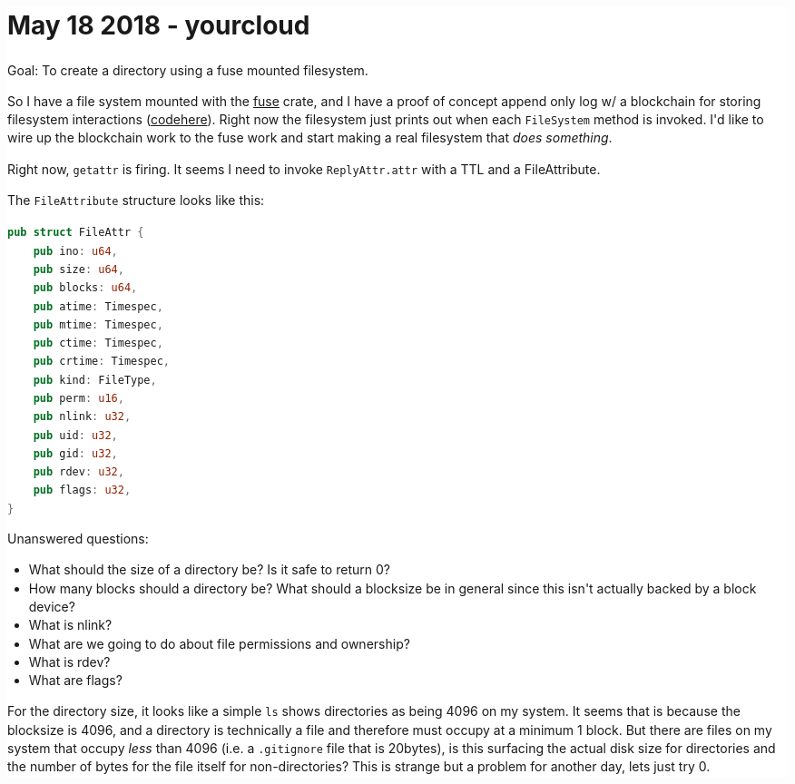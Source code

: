 # May 18 2018 - yourcloud

Goal: To create a directory using a fuse mounted filesystem.

So I have a file system mounted with the [fuse](https://crates.io/crates/fuse)
crate, and I have a proof of concept append only log w/ a blockchain for
storing filesystem interactions
([codehere](https://github.com/retrohacker/rust-blockchain-fs/commit/3b9bc4d731727507b878211bf21231f0d80b34dc)).
Right now the filesystem just prints out when each `FileSystem` method is
invoked. I'd like to wire up the blockchain work to the fuse work and start
making a real filesystem that _does something_.

Right now, `getattr` is firing. It seems I need to invoke `ReplyAttr.attr` with
a TTL and a FileAttribute.

The `FileAttribute` structure looks like this:

```rust
pub struct FileAttr {
    pub ino: u64,
    pub size: u64,
    pub blocks: u64,
    pub atime: Timespec,
    pub mtime: Timespec,
    pub ctime: Timespec,
    pub crtime: Timespec,
    pub kind: FileType,
    pub perm: u16,
    pub nlink: u32,
    pub uid: u32,
    pub gid: u32,
    pub rdev: u32,
    pub flags: u32,
}
```

Unanswered questions:

* What should the size of a directory be? Is it safe to return 0?
* How many blocks should a directory be? What should a blocksize be in general
since this isn't actually backed by a block device?
* What is nlink?
* What are we going to do about file permissions and ownership?
* What is rdev?
* What are flags?

For the directory size, it looks like a simple `ls` shows directories as being
4096 on my system. It seems that is because the blocksize is 4096, and a
directory is technically a file and therefore must occupy at a minimum 1 block.
But there are files on my system that occupy _less_ than 4096 (i.e. a
`.gitignore` file that is 20bytes), is this surfacing the actual disk size for
directories and the number of bytes for the file itself for non-directories?
This is strange but a problem for another day, lets just try 0.
